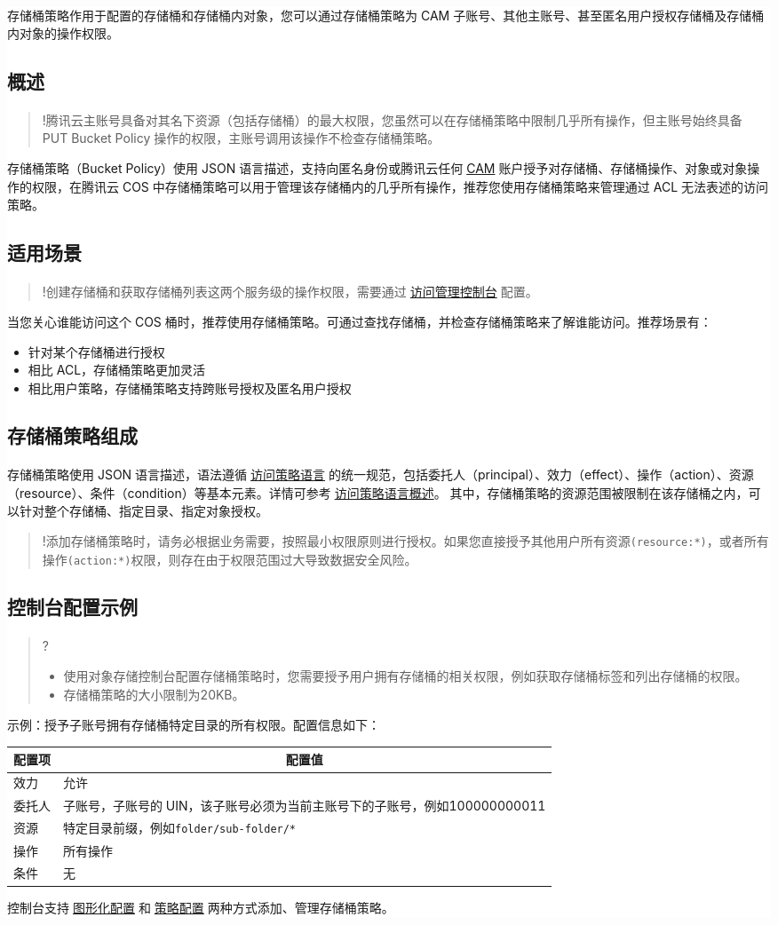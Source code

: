 

存储桶策略作用于配置的存储桶和存储桶内对象，您可以通过存储桶策略为 CAM 子账号、其他主账号、甚至匿名用户授权存储桶及存储桶内对象的操作权限。

## 概述

>!腾讯云主账号具备对其名下资源（包括存储桶）的最大权限，您虽然可以在存储桶策略中限制几乎所有操作，但主账号始终具备 PUT Bucket Policy 操作的权限，主账号调用该操作不检查存储桶策略。

存储桶策略（Bucket Policy）使用 JSON 语言描述，支持向匿名身份或腾讯云任何 [CAM](https://intl.cloud.tencent.com/document/product/598/10583) 账户授予对存储桶、存储桶操作、对象或对象操作的权限，在腾讯云 COS 中存储桶策略可以用于管理该存储桶内的几乎所有操作，推荐您使用存储桶策略来管理通过 ACL 无法表述的访问策略。

## 适用场景

>!创建存储桶和获取存储桶列表这两个服务级的操作权限，需要通过 [访问管理控制台](https://console.cloud.tencent.com/cam) 配置。

当您关心谁能访问这个 COS 桶时，推荐使用存储桶策略。可通过查找存储桶，并检查存储桶策略来了解谁能访问。推荐场景有：

- 针对某个存储桶进行授权
- 相比 ACL，存储桶策略更加灵活
- 相比用户策略，存储桶策略支持跨账号授权及匿名用户授权

## 存储桶策略组成

存储桶策略使用 JSON 语言描述，语法遵循 [访问策略语言](https://intl.cloud.tencent.com/document/product/436/18023) 的统一规范，包括委托人（principal）、效力（effect）、操作（action）、资源（resource）、条件（condition）等基本元素。详情可参考 [访问策略语言概述](https://intl.cloud.tencent.com/document/product/436/18023)。
其中，存储桶策略的资源范围被限制在该存储桶之内，可以针对整个存储桶、指定目录、指定对象授权。

> !添加存储桶策略时，请务必根据业务需要，按照最小权限原则进行授权。如果您直接授予其他用户所有资源`(resource:*)`，或者所有操作`(action:*)`权限，则存在由于权限范围过大导致数据安全风险。

## 控制台配置示例

>?
> - 使用对象存储控制台配置存储桶策略时，您需要授予用户拥有存储桶的相关权限，例如获取存储桶标签和列出存储桶的权限。
> - 存储桶策略的大小限制为20KB。

示例：授予子账号拥有存储桶特定目录的所有权限。配置信息如下：

|配置项|配置值|
|------|------|
|效力|允许|
|委托人|子账号，子账号的 UIN，该子账号必须为当前主账号下的子账号，例如100000000011|
|资源|特定目录前缀，例如`folder/sub-folder/*`|
|操作|所有操作|
|条件|无|

控制台支持 [图形化配置](https://intl.cloud.tencent.com/document/product/436/45235?lang=en&pg=#visual-editor) 和 [策略配置](https://intl.cloud.tencent.com/document/product/436/45235?lang=en&pg=#json) 两种方式添加、管理存储桶策略。
